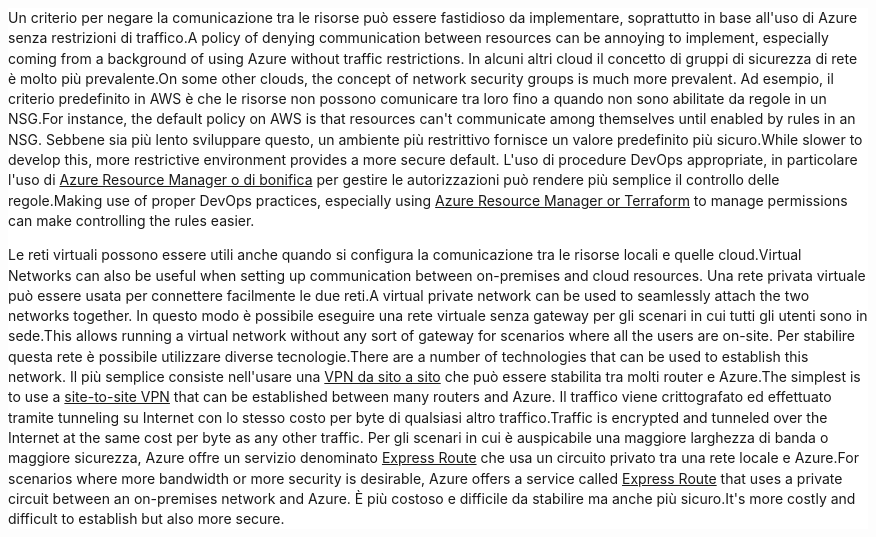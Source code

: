 <span data-ttu-id="97828-225">Un criterio per negare la comunicazione tra le risorse può essere fastidioso da implementare, soprattutto in base all'uso di Azure senza restrizioni di traffico.</span><span class="sxs-lookup"><span data-stu-id="97828-225">A policy of denying communication between resources can be annoying to implement, especially coming from a background of using Azure without traffic restrictions.</span></span> <span data-ttu-id="97828-226">In alcuni altri cloud il concetto di gruppi di sicurezza di rete è molto più prevalente.</span><span class="sxs-lookup"><span data-stu-id="97828-226">On some other clouds, the concept of network security groups is much more prevalent.</span></span> <span data-ttu-id="97828-227">Ad esempio, il criterio predefinito in AWS è che le risorse non possono comunicare tra loro fino a quando non sono abilitate da regole in un NSG.</span><span class="sxs-lookup"><span data-stu-id="97828-227">For instance, the default policy on AWS is that resources can't communicate among themselves until enabled by rules in an NSG.</span></span> <span data-ttu-id="97828-228">Sebbene sia più lento sviluppare questo, un ambiente più restrittivo fornisce un valore predefinito più sicuro.</span><span class="sxs-lookup"><span data-stu-id="97828-228">While slower to develop this, more restrictive environment provides a more secure default.</span></span> <span data-ttu-id="97828-229">L'uso di procedure DevOps appropriate, in particolare l'uso di [Azure Resource Manager o di bonifica](infrastructure-as-code.md) per gestire le autorizzazioni può rendere più semplice il controllo delle regole.</span><span class="sxs-lookup"><span data-stu-id="97828-229">Making use of proper DevOps practices, especially using [Azure Resource Manager or Terraform](infrastructure-as-code.md) to manage permissions can make controlling the rules easier.</span></span>

<span data-ttu-id="97828-230">Le reti virtuali possono essere utili anche quando si configura la comunicazione tra le risorse locali e quelle cloud.</span><span class="sxs-lookup"><span data-stu-id="97828-230">Virtual Networks can also be useful when setting up communication between on-premises and cloud resources.</span></span> <span data-ttu-id="97828-231">Una rete privata virtuale può essere usata per connettere facilmente le due reti.</span><span class="sxs-lookup"><span data-stu-id="97828-231">A virtual private network can be used to seamlessly attach the two networks together.</span></span> <span data-ttu-id="97828-232">In questo modo è possibile eseguire una rete virtuale senza gateway per gli scenari in cui tutti gli utenti sono in sede.</span><span class="sxs-lookup"><span data-stu-id="97828-232">This allows running a virtual network without any sort of gateway for scenarios where all the users are on-site.</span></span> <span data-ttu-id="97828-233">Per stabilire questa rete è possibile utilizzare diverse tecnologie.</span><span class="sxs-lookup"><span data-stu-id="97828-233">There are a number of technologies that can be used to establish this network.</span></span> <span data-ttu-id="97828-234">Il più semplice consiste nell'usare una [VPN da sito a sito](https://docs.microsoft.com/azure/vpn-gateway/vpn-gateway-about-vpngateways?toc=%2fazure%2fvirtual-network%2ftoc.json#s2smulti) che può essere stabilita tra molti router e Azure.</span><span class="sxs-lookup"><span data-stu-id="97828-234">The simplest is to use a [site-to-site VPN](https://docs.microsoft.com/azure/vpn-gateway/vpn-gateway-about-vpngateways?toc=%2fazure%2fvirtual-network%2ftoc.json#s2smulti) that can be established between many routers and Azure.</span></span> <span data-ttu-id="97828-235">Il traffico viene crittografato ed effettuato tramite tunneling su Internet con lo stesso costo per byte di qualsiasi altro traffico.</span><span class="sxs-lookup"><span data-stu-id="97828-235">Traffic is encrypted and tunneled over the Internet at the same cost per byte as any other traffic.</span></span> <span data-ttu-id="97828-236">Per gli scenari in cui è auspicabile una maggiore larghezza di banda o maggiore sicurezza, Azure offre un servizio denominato [Express Route](https://docs.microsoft.com/azure/vpn-gateway/vpn-gateway-about-vpngateways?toc=%2fazure%2fvirtual-network%2ftoc.json#ExpressRoute) che usa un circuito privato tra una rete locale e Azure.</span><span class="sxs-lookup"><span data-stu-id="97828-236">For scenarios where more bandwidth or more security is desirable, Azure offers a service called [Express Route](https://docs.microsoft.com/azure/vpn-gateway/vpn-gateway-about-vpngateways?toc=%2fazure%2fvirtual-network%2ftoc.json#ExpressRoute) that uses a private circuit between an on-premises network and Azure.</span></span> <span data-ttu-id="97828-237">È più costoso e difficile da stabilire ma anche più sicuro.</span><span class="sxs-lookup"><span data-stu-id="97828-237">It's more costly and difficult to establish but also more secure.</span></span> 
